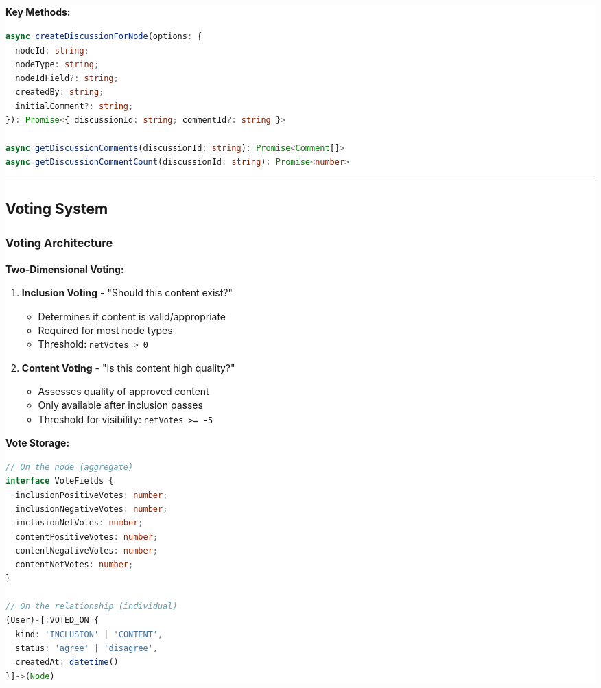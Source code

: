 **Key Methods:**

```typescript
async createDiscussionForNode(options: {
  nodeId: string;
  nodeType: string;
  nodeIdField?: string;
  createdBy: string;
  initialComment?: string;
}): Promise<{ discussionId: string; commentId?: string }>

async getDiscussionComments(discussionId: string): Promise<Comment[]>
async getDiscussionCommentCount(discussionId: string): Promise<number>
```

---

## Voting System

### Voting Architecture

**Two-Dimensional Voting:**

1. **Inclusion Voting** - "Should this content exist?"
   - Determines if content is valid/appropriate
   - Required for most node types
   - Threshold: `netVotes > 0`

2. **Content Voting** - "Is this content high quality?"
   - Assesses quality of approved content
   - Only available after inclusion passes
   - Threshold for visibility: `netVotes >= -5`

**Vote Storage:**

```typescript
// On the node (aggregate)
interface VoteFields {
  inclusionPositiveVotes: number;
  inclusionNegativeVotes: number;
  inclusionNetVotes: number;
  contentPositiveVotes: number;
  contentNegativeVotes: number;
  contentNetVotes: number;
}

// On the relationship (individual)
(User)-[:VOTED_ON {
  kind: 'INCLUSION' | 'CONTENT',
  status: 'agree' | 'disagree',
  createdAt: datetime()
}]->(Node)
```
